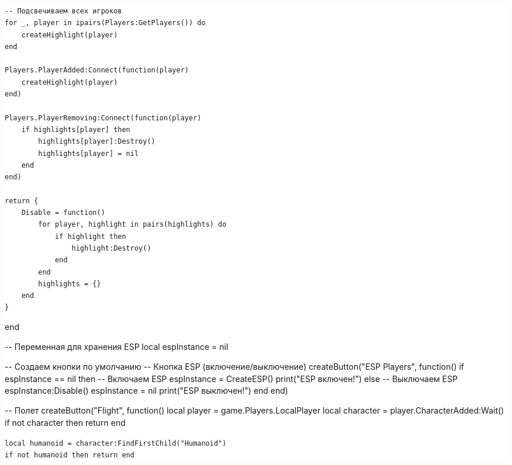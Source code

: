     -- Подсвечиваем всех игроков
    for _, player in ipairs(Players:GetPlayers()) do
        createHighlight(player)
    end
    
    Players.PlayerAdded:Connect(function(player)
        createHighlight(player)
    end)
    
    Players.PlayerRemoving:Connect(function(player)
        if highlights[player] then
            highlights[player]:Destroy()
            highlights[player] = nil
        end
    end)
    
    return {
        Disable = function()
            for player, highlight in pairs(highlights) do
                if highlight then
                    highlight:Destroy()
                end
            end
            highlights = {}
        end
    }
end

-- Переменная для хранения ESP
local espInstance = nil

-- Создаем кнопки по умолчанию
-- Кнопка ESP (включение/выключение)
createButton("ESP Players", function()
    if espInstance == nil then
        -- Включаем ESP
        espInstance = CreateESP()
        print("ESP включен!")
    else
        -- Выключаем ESP
        espInstance:Disable()
        espInstance = nil
        print("ESP выключен!")
    end
end)

-- Полет
createButton("Flight", function()
    local player = game.Players.LocalPlayer
    local character = player.CharacterAdded:Wait()
    if not character then return end
    
    local humanoid = character:FindFirstChild("Humanoid")
    if not humanoid then return end
    